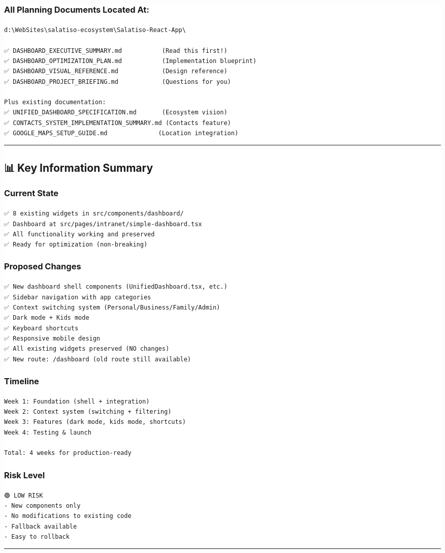 ### All Planning Documents Located At:
```
d:\WebSites\salatiso-ecosystem\Salatiso-React-App\

✅ DASHBOARD_EXECUTIVE_SUMMARY.md           (Read this first!)
✅ DASHBOARD_OPTIMIZATION_PLAN.md           (Implementation blueprint)
✅ DASHBOARD_VISUAL_REFERENCE.md            (Design reference)
✅ DASHBOARD_PROJECT_BRIEFING.md            (Questions for you)

Plus existing documentation:
✅ UNIFIED_DASHBOARD_SPECIFICATION.md       (Ecosystem vision)
✅ CONTACTS_SYSTEM_IMPLEMENTATION_SUMMARY.md (Contacts feature)
✅ GOOGLE_MAPS_SETUP_GUIDE.md              (Location integration)
```

---

## 📊 Key Information Summary

### Current State
```
✅ 8 existing widgets in src/components/dashboard/
✅ Dashboard at src/pages/intranet/simple-dashboard.tsx
✅ All functionality working and preserved
✅ Ready for optimization (non-breaking)
```

### Proposed Changes
```
✅ New dashboard shell components (UnifiedDashboard.tsx, etc.)
✅ Sidebar navigation with app categories
✅ Context switching system (Personal/Business/Family/Admin)
✅ Dark mode + Kids mode
✅ Keyboard shortcuts
✅ Responsive mobile design
✅ All existing widgets preserved (NO changes)
✅ New route: /dashboard (old route still available)
```

### Timeline
```
Week 1: Foundation (shell + integration)
Week 2: Context system (switching + filtering)
Week 3: Features (dark mode, kids mode, shortcuts)
Week 4: Testing & launch

Total: 4 weeks for production-ready
```

### Risk Level
```
🟢 LOW RISK
- New components only
- No modifications to existing code
- Fallback available
- Easy to rollback
```

---